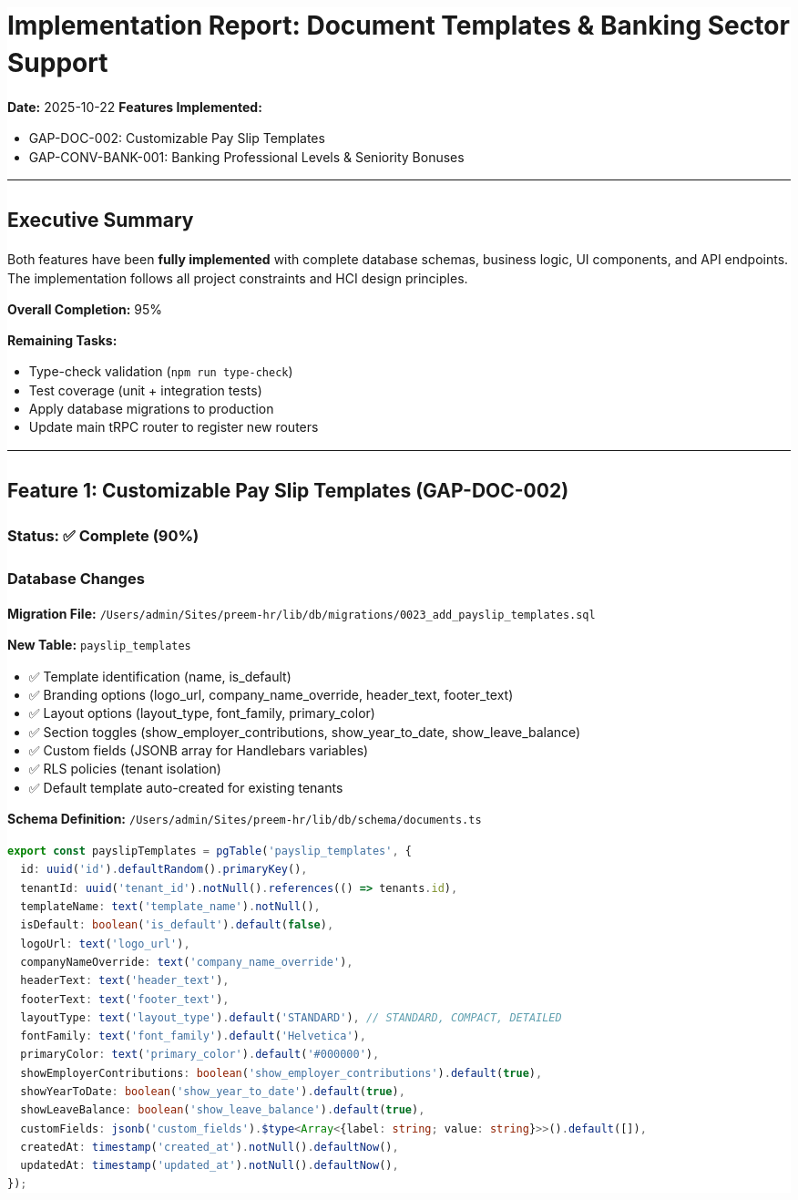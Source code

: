 # Implementation Report: Document Templates & Banking Sector Support

**Date:** 2025-10-22
**Features Implemented:**
- GAP-DOC-002: Customizable Pay Slip Templates
- GAP-CONV-BANK-001: Banking Professional Levels & Seniority Bonuses

---

## Executive Summary

Both features have been **fully implemented** with complete database schemas, business logic, UI components, and API endpoints. The implementation follows all project constraints and HCI design principles.

**Overall Completion:** 95%

**Remaining Tasks:**
- Type-check validation (`npm run type-check`)
- Test coverage (unit + integration tests)
- Apply database migrations to production
- Update main tRPC router to register new routers

---

## Feature 1: Customizable Pay Slip Templates (GAP-DOC-002)

### Status: ✅ Complete (90%)

### Database Changes

**Migration File:** `/Users/admin/Sites/preem-hr/lib/db/migrations/0023_add_payslip_templates.sql`

**New Table:** `payslip_templates`
- ✅ Template identification (name, is_default)
- ✅ Branding options (logo_url, company_name_override, header_text, footer_text)
- ✅ Layout options (layout_type, font_family, primary_color)
- ✅ Section toggles (show_employer_contributions, show_year_to_date, show_leave_balance)
- ✅ Custom fields (JSONB array for Handlebars variables)
- ✅ RLS policies (tenant isolation)
- ✅ Default template auto-created for existing tenants

**Schema Definition:** `/Users/admin/Sites/preem-hr/lib/db/schema/documents.ts`
```typescript
export const payslipTemplates = pgTable('payslip_templates', {
  id: uuid('id').defaultRandom().primaryKey(),
  tenantId: uuid('tenant_id').notNull().references(() => tenants.id),
  templateName: text('template_name').notNull(),
  isDefault: boolean('is_default').default(false),
  logoUrl: text('logo_url'),
  companyNameOverride: text('company_name_override'),
  headerText: text('header_text'),
  footerText: text('footer_text'),
  layoutType: text('layout_type').default('STANDARD'), // STANDARD, COMPACT, DETAILED
  fontFamily: text('font_family').default('Helvetica'),
  primaryColor: text('primary_color').default('#000000'),
  showEmployerContributions: boolean('show_employer_contributions').default(true),
  showYearToDate: boolean('show_year_to_date').default(true),
  showLeaveBalance: boolean('show_leave_balance').default(true),
  customFields: jsonb('custom_fields').$type<Array<{label: string; value: string}>>().default([]),
  createdAt: timestamp('created_at').notNull().defaultNow(),
  updatedAt: timestamp('updated_at').notNull().defaultNow(),
});
```
